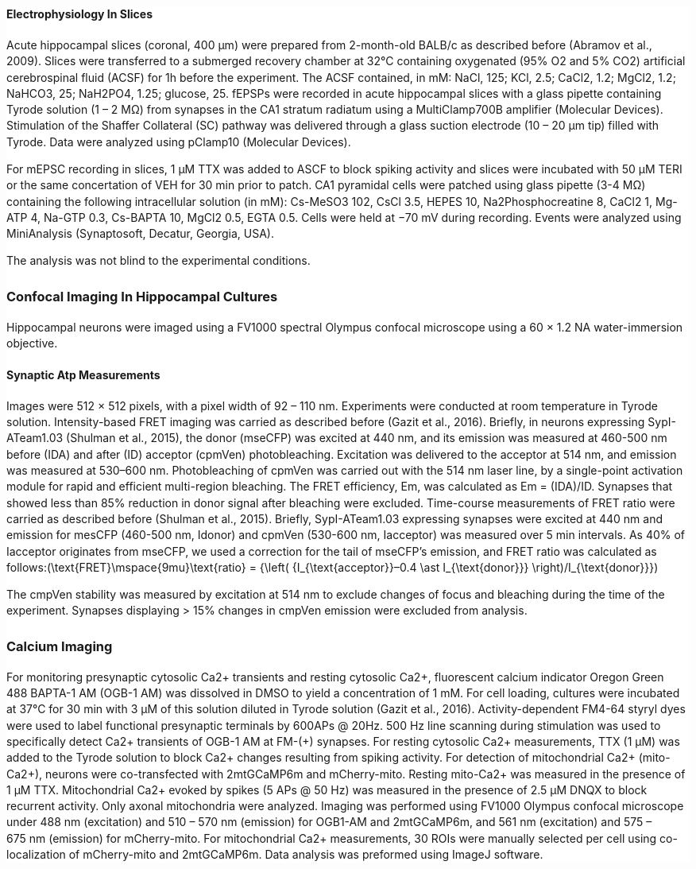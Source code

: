 #### Electrophysiology In Slices

Acute hippocampal slices (coronal, 400 μm) were prepared from 2-month-old BALB/c as described before (Abramov et al., 2009). Slices were transferred to a submerged recovery chamber at 32°C containing oxygenated (95% O2 and 5% CO2) artificial cerebrospinal fluid (ACSF) for 1h before the experiment. The ACSF contained, in mM: NaCl, 125; KCl, 2.5; CaCl2, 1.2; MgCl2, 1.2; NaHCO3, 25; NaH2PO4, 1.25; glucose, 25. fEPSPs were recorded in acute hippocampal slices with a glass pipette containing Tyrode solution (1 – 2 MΩ) from synapses in the CA1 stratum radiatum using a MultiClamp700B amplifier (Molecular Devices). Stimulation of the Shaffer Collateral (SC) pathway was delivered through a glass suction electrode (10 – 20 μm tip) filled with Tyrode. Data were analyzed using pClamp10 (Molecular Devices).

For mEPSC recording in slices, 1 μM TTX was added to ASCF to block spiking activity and slices were incubated with 50 μM TERI or the same concertation of VEH for 30 min prior to patch. CA1 pyramidal cells were patched using glass pipette (3-4 MΩ) containing the following intracellular solution (in mM): Cs-MeSO3 102, CsCl 3.5, HEPES 10, Na2Phosphocreatine 8, CaCl2 1, Mg-ATP 4, Na-GTP 0.3, Cs-BAPTA 10, MgCl2 0.5, EGTA 0.5. Cells were held at −70 mV during recording. Events were analyzed using MiniAnalysis (Synaptosoft, Decatur, Georgia, USA).

The analysis was not blind to the experimental conditions.

### Confocal Imaging In Hippocampal Cultures

Hippocampal neurons were imaged using a FV1000 spectral Olympus confocal microscope using a 60 × 1.2 NA water-immersion objective.

#### Synaptic Atp Measurements

Images were 512 × 512 pixels, with a pixel width of 92 – 110 nm. Experiments were conducted at room temperature in Tyrode solution. Intensity-based FRET imaging was carried as described before (Gazit et al., 2016). Briefly, in neurons expressing SypI-ATeam1.03 (Shulman et al., 2015), the donor (mseCFP) was excited at 440 nm, and its emission was measured at 460-500 nm before (IDA) and after (ID) acceptor (cpmVen) photobleaching. Excitation was delivered to the acceptor at 514 nm, and emission was measured at 530–600 nm. Photobleaching of cpmVen was carried out with the 514 nm laser line, by a single-point activation module for rapid and efficient multi-region bleaching. The FRET efficiency, Em, was calculated as Em = (IDA)/ID. Synapses that showed less than 85% reduction in donor signal after bleaching were excluded. Time-course measurements of FRET ratio were carried as described before (Shulman et al., 2015). Briefly, SypI-ATeam1.03 expressing synapses were excited at 440 nm and emission for mesCFP (460-500 nm, Idonor) and cpmVen (530-600 nm, Iacceptor) was measured over 5 min intervals. As 40% of Iacceptor originates from mseCFP, we used a correction for the tail of mseCFP’s emission, and FRET ratio was calculated as follows:\(\text{FRET}\mspace{9mu}\text{ratio} = {\left( {I_{\text{acceptor}}–0.4 \ast I_{\text{donor}}} \right)/I_{\text{donor}}}\)

The cmpVen stability was measured by excitation at 514 nm to exclude changes of focus and bleaching during the time of the experiment. Synapses displaying > 15% changes in cmpVen emission were excluded from analysis.

### Calcium Imaging

For monitoring presynaptic cytosolic Ca2+ transients and resting cytosolic Ca2+, fluorescent calcium indicator Oregon Green 488 BAPTA-1 AM (OGB-1 AM) was dissolved in DMSO to yield a concentration of 1 mM. For cell loading, cultures were incubated at 37°C for 30 min with 3 μM of this solution diluted in Tyrode solution (Gazit et al., 2016). Activity-dependent FM4-64 styryl dyes were used to label functional presynaptic terminals by 600APs @ 20Hz. 500 Hz line scanning during stimulation was used to specifically detect Ca2+ transients of OGB-1 AM at FM-(+) synapses. For resting cytosolic Ca2+ measurements, TTX (1 μM) was added to the Tyrode solution to block Ca2+ changes resulting from spiking activity. For detection of mitochondrial Ca2+ (mito-Ca2+), neurons were co-transfected with 2mtGCaMP6m and mCherry-mito. Resting mito-Ca2+ was measured in the presence of 1 μM TTX. Mitochondrial Ca2+ evoked by spikes (5 APs @ 50 Hz) was measured in the presence of 2.5 μM DNQX to block recurrent activity. Only axonal mitochondria were analyzed. Imaging was performed using FV1000 Olympus confocal microscope under 488 nm (excitation) and 510 – 570 nm (emission) for OGB1-AM and 2mtGCaMP6m, and 561 nm (excitation) and 575 – 675 nm (emission) for mCherry-mito. For mitochondrial Ca2+ measurements, 30 ROIs were manually selected per cell using co-localization of mCherry-mito and 2mtGCaMP6m. Data analysis was preformed using ImageJ software.
